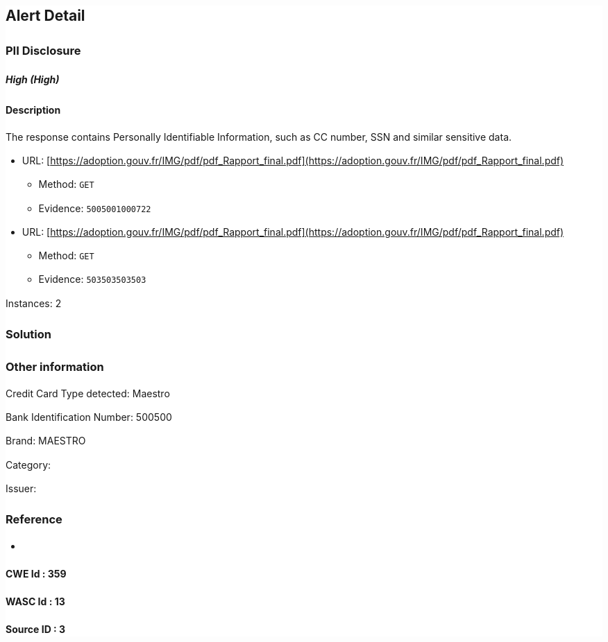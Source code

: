 ## Alert Detail


  
  
  
  
### PII Disclosure
##### High (High)
  
  
  
  
#### Description
<p>The response contains Personally Identifiable Information, such as CC number, SSN and similar sensitive data.</p>
  
  
  
* URL: [https://adoption.gouv.fr/IMG/pdf/pdf_Rapport_final.pdf](https://adoption.gouv.fr/IMG/pdf/pdf_Rapport_final.pdf)
  
  
  * Method: `GET`
  
  
  * Evidence: `5005001000722`
  
  
  
  
* URL: [https://adoption.gouv.fr/IMG/pdf/pdf_Rapport_final.pdf](https://adoption.gouv.fr/IMG/pdf/pdf_Rapport_final.pdf)
  
  
  * Method: `GET`
  
  
  * Evidence: `503503503503`
  
  
  
  
Instances: 2
  
### Solution
<p></p>
  
### Other information
<p>Credit Card Type detected: Maestro</p><p>Bank Identification Number: 500500</p><p>Brand: MAESTRO</p><p>Category: </p><p>Issuer: </p>
  
### Reference
* 

  
#### CWE Id : 359
  
#### WASC Id : 13
  
#### Source ID : 3
